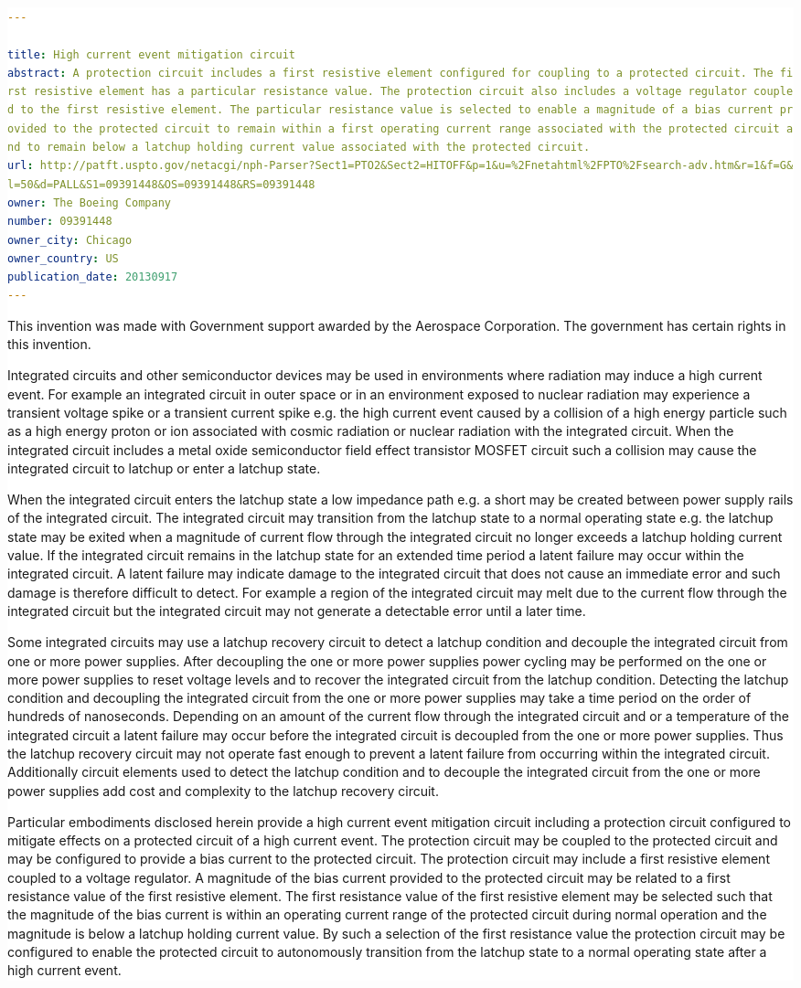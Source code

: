 ```yaml
---

title: High current event mitigation circuit
abstract: A protection circuit includes a first resistive element configured for coupling to a protected circuit. The first resistive element has a particular resistance value. The protection circuit also includes a voltage regulator coupled to the first resistive element. The particular resistance value is selected to enable a magnitude of a bias current provided to the protected circuit to remain within a first operating current range associated with the protected circuit and to remain below a latchup holding current value associated with the protected circuit.
url: http://patft.uspto.gov/netacgi/nph-Parser?Sect1=PTO2&Sect2=HITOFF&p=1&u=%2Fnetahtml%2FPTO%2Fsearch-adv.htm&r=1&f=G&l=50&d=PALL&S1=09391448&OS=09391448&RS=09391448
owner: The Boeing Company
number: 09391448
owner_city: Chicago
owner_country: US
publication_date: 20130917
---
```

This invention was made with Government support awarded by the Aerospace Corporation. The government has certain rights in this invention.

Integrated circuits and other semiconductor devices may be used in environments where radiation may induce a high current event. For example an integrated circuit in outer space or in an environment exposed to nuclear radiation may experience a transient voltage spike or a transient current spike e.g. the high current event caused by a collision of a high energy particle such as a high energy proton or ion associated with cosmic radiation or nuclear radiation with the integrated circuit. When the integrated circuit includes a metal oxide semiconductor field effect transistor MOSFET circuit such a collision may cause the integrated circuit to latchup or enter a latchup state.

When the integrated circuit enters the latchup state a low impedance path e.g. a short may be created between power supply rails of the integrated circuit. The integrated circuit may transition from the latchup state to a normal operating state e.g. the latchup state may be exited when a magnitude of current flow through the integrated circuit no longer exceeds a latchup holding current value. If the integrated circuit remains in the latchup state for an extended time period a latent failure may occur within the integrated circuit. A latent failure may indicate damage to the integrated circuit that does not cause an immediate error and such damage is therefore difficult to detect. For example a region of the integrated circuit may melt due to the current flow through the integrated circuit but the integrated circuit may not generate a detectable error until a later time.

Some integrated circuits may use a latchup recovery circuit to detect a latchup condition and decouple the integrated circuit from one or more power supplies. After decoupling the one or more power supplies power cycling may be performed on the one or more power supplies to reset voltage levels and to recover the integrated circuit from the latchup condition. Detecting the latchup condition and decoupling the integrated circuit from the one or more power supplies may take a time period on the order of hundreds of nanoseconds. Depending on an amount of the current flow through the integrated circuit and or a temperature of the integrated circuit a latent failure may occur before the integrated circuit is decoupled from the one or more power supplies. Thus the latchup recovery circuit may not operate fast enough to prevent a latent failure from occurring within the integrated circuit. Additionally circuit elements used to detect the latchup condition and to decouple the integrated circuit from the one or more power supplies add cost and complexity to the latchup recovery circuit.

Particular embodiments disclosed herein provide a high current event mitigation circuit including a protection circuit configured to mitigate effects on a protected circuit of a high current event. The protection circuit may be coupled to the protected circuit and may be configured to provide a bias current to the protected circuit. The protection circuit may include a first resistive element coupled to a voltage regulator. A magnitude of the bias current provided to the protected circuit may be related to a first resistance value of the first resistive element. The first resistance value of the first resistive element may be selected such that the magnitude of the bias current is within an operating current range of the protected circuit during normal operation and the magnitude is below a latchup holding current value. By such a selection of the first resistance value the protection circuit may be configured to enable the protected circuit to autonomously transition from the latchup state to a normal operating state after a high current event.
